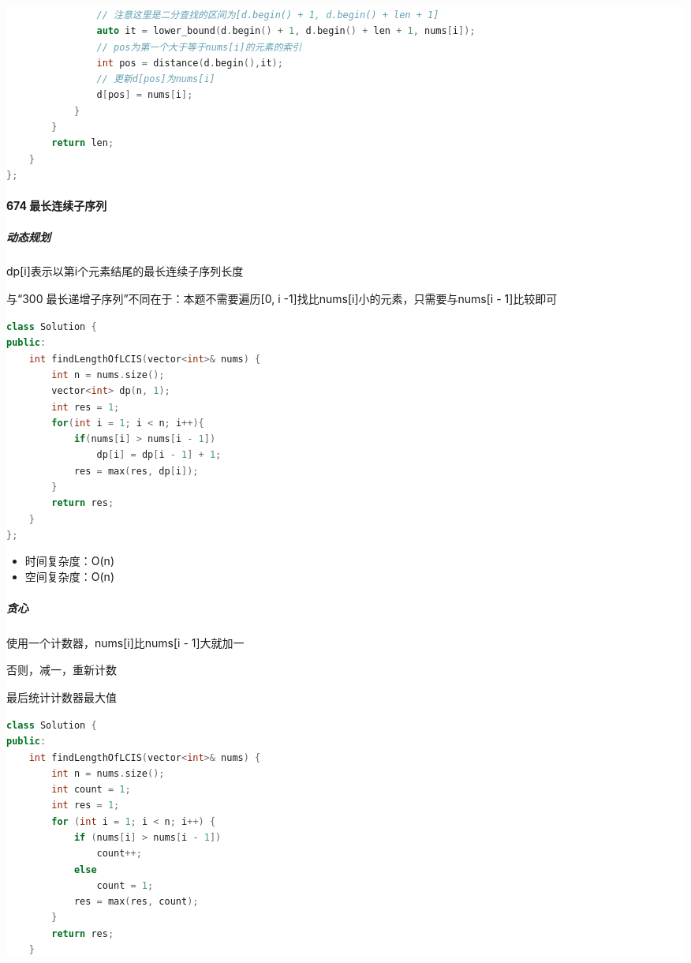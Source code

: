 ```C++
                // 注意这里是二分查找的区间为[d.begin() + 1, d.begin() + len + 1]
                auto it = lower_bound(d.begin() + 1, d.begin() + len + 1, nums[i]);
                // pos为第一个大于等于nums[i]的元素的索引
                int pos = distance(d.begin(),it);
                // 更新d[pos]为nums[i]
                d[pos] = nums[i];
            }
        }
        return len;
    }
};
```



#### 674 最长连续子序列

##### 动态规划

dp[i]表示以第i个元素结尾的最长连续子序列长度

与“300 最长递增子序列”不同在于：本题不需要遍历[0, i -1]找比nums[i]小的元素，只需要与nums[i - 1]比较即可

```C++
class Solution {
public:
    int findLengthOfLCIS(vector<int>& nums) {
        int n = nums.size();
        vector<int> dp(n, 1);
        int res = 1;
        for(int i = 1; i < n; i++){
            if(nums[i] > nums[i - 1])
                dp[i] = dp[i - 1] + 1;
            res = max(res, dp[i]);
        }
        return res;
    }
};
```

- 时间复杂度：O(n)
- 空间复杂度：O(n)



##### 贪心

使用一个计数器，nums[i]比nums[i - 1]大就加一

否则，减一，重新计数

最后统计计数器最大值

```C++
class Solution {
public:
    int findLengthOfLCIS(vector<int>& nums) {
        int n = nums.size();
        int count = 1;
        int res = 1;
        for (int i = 1; i < n; i++) {
            if (nums[i] > nums[i - 1])
                count++;
            else 
                count = 1;
            res = max(res, count);
        }
        return res;
    }
```